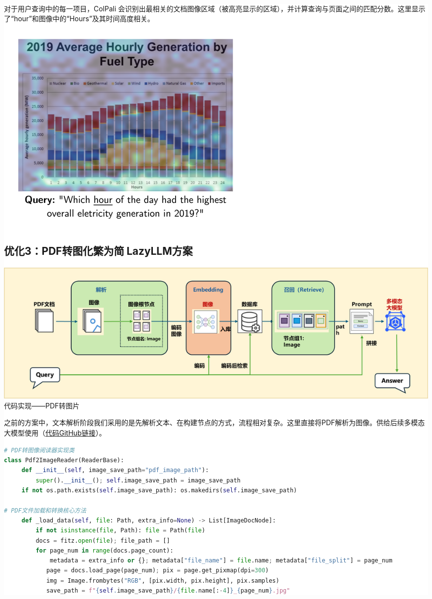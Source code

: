 对于用户查询中的每一项目，ColPali 会识别出最相关的文档图像区域（被高亮显示的区域），并计算查询与页面之间的匹配分数。这里显示了“hour”和图像中的“Hours”及其时间高度相关。

![image-2.png](14_images/img21.png)

## 优化3：PDF转图化繁为简 LazyLLM方案

![image-3.png](14_images/img22.png)
代码实现——PDF转图片

之前的方案中，文本解析阶段我们采用的是先解析文本、在构建节点的方式，流程相对复杂。这里直接将PDF解析为图像。供给后续多模态大模型使用（[代码GitHub链接](https://github.com/LazyAGI/Tutorial/blob/a09a84cdf0585a5c9d52af6db0e965be95d03123/rag/codes/chapter14/PaperQA_MLM.py#L14C1-L14C35)）。

```python
# PDF转图像阅读器实现类
class Pdf2ImageReader(ReaderBase):
     def __init__(self, image_save_path="pdf_image_path"):
         super().__init__(); self.image_save_path = image_save_path
     if not os.path.exists(self.image_save_path): os.makedirs(self.image_save_path)

# PDF文件加载和转换核心方法
     def _load_data(self, file: Path, extra_info=None) -> List[ImageDocNode]:
         if not isinstance(file, Path): file = Path(file)
         docs = fitz.open(file); file_path = []
         for page_num in range(docs.page_count):
             metadata = extra_info or {}; metadata["file_name"] = file.name; metadata["file_split"] = page_num
            page = docs.load_page(page_num); pix = page.get_pixmap(dpi=300)
            img = Image.frombytes("RGB", [pix.width, pix.height], pix.samples)
            save_path = f"{self.image_save_path}/{file.name[:-4]}_{page_num}.jpg"
```